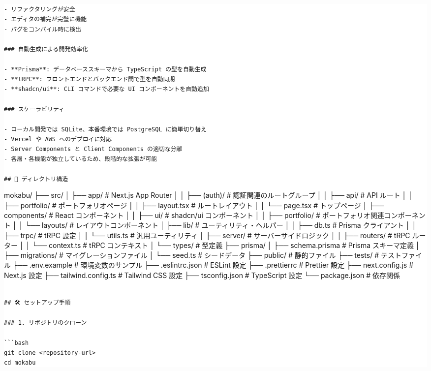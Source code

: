 ```
- リファクタリングが安全
- エディタの補完が完璧に機能
- バグをコンパイル時に検出

### 自動生成による開発効率化

- **Prisma**: データベーススキーマから TypeScript の型を自動生成
- **tRPC**: フロントエンドとバックエンド間で型を自動同期
- **shadcn/ui**: CLI コマンドで必要な UI コンポーネントを自動追加

### スケーラビリティ

- ローカル開発では SQLite、本番環境では PostgreSQL に簡単切り替え
- Vercel や AWS へのデプロイに対応
- Server Components と Client Components の適切な分離
- 各層・各機能が独立しているため、段階的な拡張が可能

## 📁 ディレクトリ構造

```
mokabu/
├── src/
│   ├── app/                    # Next.js App Router
│   │   ├── (auth)/            # 認証関連のルートグループ
│   │   ├── api/               # API ルート
│   │   ├── portfolio/         # ポートフォリオページ
│   │   ├── layout.tsx         # ルートレイアウト
│   │   └── page.tsx           # トップページ
│   ├── components/            # React コンポーネント
│   │   ├── ui/                # shadcn/ui コンポーネント
│   │   ├── portfolio/         # ポートフォリオ関連コンポーネント
│   │   └── layouts/           # レイアウトコンポーネント
│   ├── lib/                   # ユーティリティ・ヘルパー
│   │   ├── db.ts              # Prisma クライアント
│   │   ├── trpc/              # tRPC 設定
│   │   └── utils.ts           # 汎用ユーティリティ
│   ├── server/                # サーバーサイドロジック
│   │   ├── routers/           # tRPC ルーター
│   │   └── context.ts         # tRPC コンテキスト
│   └── types/                 # 型定義
├── prisma/
│   ├── schema.prisma          # Prisma スキーマ定義
│   ├── migrations/            # マイグレーションファイル
│   └── seed.ts                # シードデータ
├── public/                    # 静的ファイル
├── tests/                     # テストファイル
├── .env.example               # 環境変数のサンプル
├── .eslintrc.json            # ESLint 設定
├── .prettierrc               # Prettier 設定
├── next.config.js            # Next.js 設定
├── tailwind.config.ts        # Tailwind CSS 設定
├── tsconfig.json             # TypeScript 設定
└── package.json              # 依存関係
```

## 🛠️ セットアップ手順

### 1. リポジトリのクローン

```bash
git clone <repository-url>
cd mokabu
```
